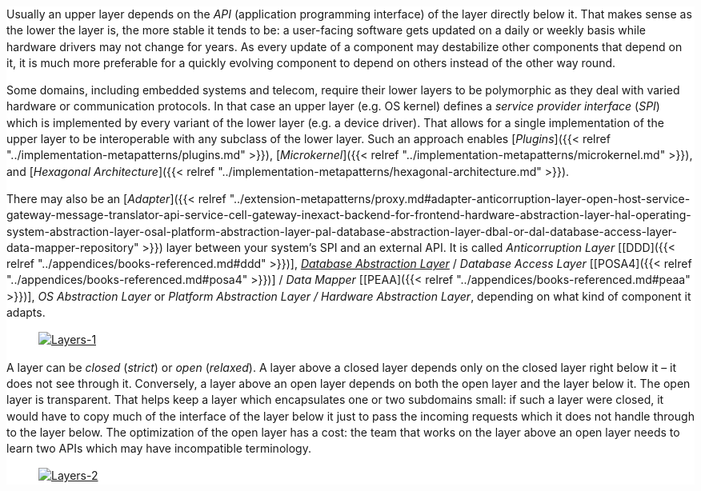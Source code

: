 Usually an upper layer depends on the *API* \(application programming interface\) of the layer directly below it\. That makes sense as the lower the layer is, the more stable it tends to be: a user\-facing software gets updated on a daily or weekly basis while hardware drivers may not change for years\. As every update of a component may destabilize other components that depend on it, it is much more preferable for a quickly evolving component to depend on others instead of the other way round\.

Some domains, including embedded systems and telecom, require their lower layers to be polymorphic as they deal with varied hardware or communication protocols\. In that case an upper layer \(e\.g\. OS kernel\) defines a *service provider interface* \(*SPI*\) which is implemented by every variant of the lower layer \(e\.g\. a device driver\)\. That allows for a single implementation of the upper layer to be interoperable with any subclass of the lower layer\. Such an approach enables [*Plugins*]({{< relref "../implementation-metapatterns/plugins.md" >}}), [*Microkernel*]({{< relref "../implementation-metapatterns/microkernel.md" >}}), and [*Hexagonal Architecture*]({{< relref "../implementation-metapatterns/hexagonal-architecture.md" >}})\. 

There may also be an [*Adapter*]({{< relref "../extension-metapatterns/proxy.md#adapter-anticorruption-layer-open-host-service-gateway-message-translator-api-service-cell-gateway-inexact-backend-for-frontend-hardware-abstraction-layer-hal-operating-system-abstraction-layer-osal-platform-abstraction-layer-pal-database-abstraction-layer-dbal-or-dal-database-access-layer-data-mapper-repository" >}}) layer between your system’s SPI and an external API\. It is called *Anticorruption Layer* \[[DDD]({{< relref "../appendices/books-referenced.md#ddd" >}})\], [*Database Abstraction Layer*](https://en.wikipedia.org/wiki/Database_abstraction_layer) / *Database Access Layer* \[[POSA4]({{< relref "../appendices/books-referenced.md#posa4" >}})\] / *Data Mapper* \[[PEAA]({{< relref "../appendices/books-referenced.md#peaa" >}})\], *OS Abstraction Layer* or *Platform Abstraction Layer / Hardware Abstraction Layer*, depending on what kind of component it adapts\.

<figure>
<a href="/diagrams/Dependencies/Layers-1.png">
<picture>
<source srcset="/diagrams/Dependencies/Layers-1.svg" media="(prefers-color-scheme: light), (prefers-color-scheme: no-preference)"/>
<source srcset="/diagrams/Dependencies/Layers-1.dark.svg" media="(prefers-color-scheme: dark)"/>
<img src="/diagrams/Dependencies/Layers-1.png" alt="Layers-1" loading="lazy" width="967" height="323" style="width:89%"/>
</picture>
</a>
</figure>

A layer can be *closed* \(*strict*\) or *open* \(*relaxed*\)\. A layer above a closed layer depends only on the closed layer right below it – it does not see through it\. Conversely, a layer above an open layer depends on both the open layer and the layer below it\. The open layer is transparent\. That helps keep a layer which encapsulates one or two subdomains small: if such a layer were closed, it would have to copy much of the interface of the layer below it just to pass the incoming requests which it does not handle through to the layer below\. The optimization of the open layer has a cost: the team that works on the layer above an open layer needs to learn two APIs which may have incompatible terminology\.

<figure>
<a href="/diagrams/Dependencies/Layers-2.png">
<picture>
<source srcset="/diagrams/Dependencies/Layers-2.svg" media="(prefers-color-scheme: light), (prefers-color-scheme: no-preference)"/>
<source srcset="/diagrams/Dependencies/Layers-2.dark.svg" media="(prefers-color-scheme: dark)"/>
<img src="/diagrams/Dependencies/Layers-2.png" alt="Layers-2" loading="lazy" width="1143" height="302" style="width:93%"/>
</picture>
</a>
</figure>
